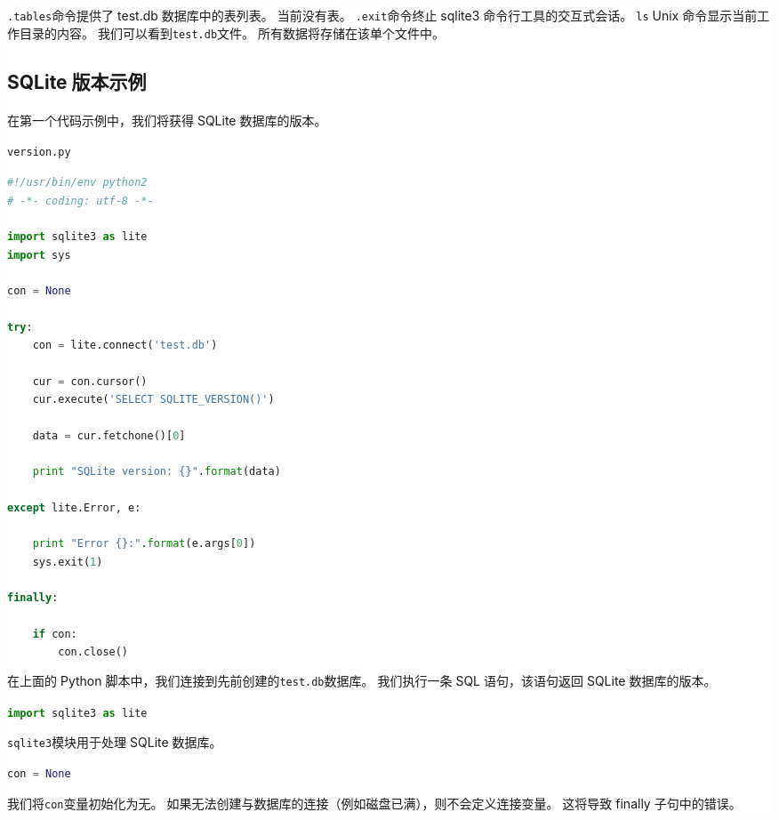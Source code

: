 `.tables`命令提供了 test.db 数据库中的表列表。 当前没有表。 `.exit`命令终止 sqlite3 命令行工具的交互式会话。 `ls` Unix 命令显示当前工作目录的内容。 我们可以看到`test.db`文件。 所有数据将存储在该单个文件中。

## SQLite 版本示例

在第一个代码示例中，我们将获得 SQLite 数据库的版本。

`version.py`

```py
#!/usr/bin/env python2
# -*- coding: utf-8 -*-

import sqlite3 as lite
import sys

con = None

try:
    con = lite.connect('test.db')

    cur = con.cursor()
    cur.execute('SELECT SQLITE_VERSION()')

    data = cur.fetchone()[0]

    print "SQLite version: {}".format(data)

except lite.Error, e:

    print "Error {}:".format(e.args[0])
    sys.exit(1)

finally:

    if con:
        con.close()

```

在上面的 Python 脚本中，我们连接到先前创建的`test.db`数据库。 我们执行一条 SQL 语句，该语句返回 SQLite 数据库的版本。

```py
import sqlite3 as lite

```

`sqlite3`模块用于处理 SQLite 数据库。

```py
con = None

```

我们将`con`变量初始化为无。 如果无法创建与数据库的连接（例如磁盘已满），则不会定义连接变量。 这将导致 finally 子句中的错误。
